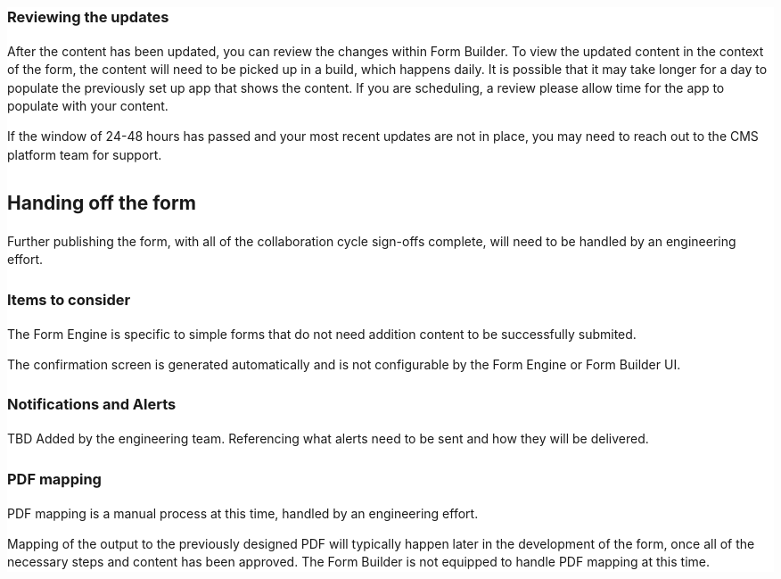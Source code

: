 
### Reviewing the updates

After the content has been updated, you can review the changes within Form Builder. To view the updated content in the context of the form, the content will need to be picked up in a build, which happens daily. It is possible that it may take longer for a day to populate the previously set up app that shows the content. If you are scheduling, a review please allow time for the app to populate with your content. 

If the window of 24-48 hours has passed and your most recent updates are not in place, you may need to reach out to the CMS platform team for support. 


## Handing off the form 

Further publishing the form, with all of the collaboration cycle sign-offs complete, will need to be handled by an engineering effort. 

### Items to consider

The Form Engine is specific to simple forms that do not need addition content to be successfully submited. 

The confirmation screen is generated automatically and is not configurable by the Form Engine or Form Builder UI.

### Notifications and Alerts

TBD Added by the engineering team. Referencing what alerts need to be sent and how they will be delivered.

### PDF mapping

PDF mapping is a manual process at this time, handled by an engineering effort. 

Mapping of the output to the previously designed PDF will typically happen later in the development of the form, once all of the necessary steps and content has been approved.
The Form Builder is not equipped to handle PDF mapping at this time.


